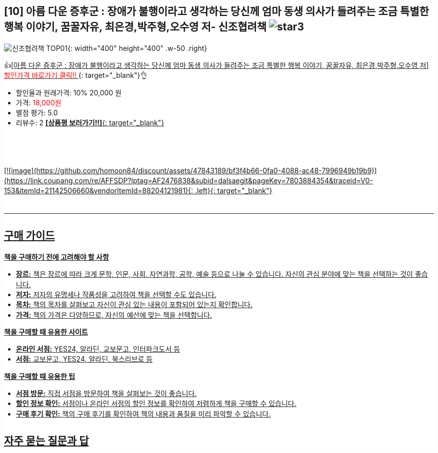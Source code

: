 
        
       
## [10] 아름 다운 증후군 : 장애가 불행이라고 생각하는 당신께 엄마 동생 의사가 들려주는 조금 특별한 행복 이야기, 꿈꿀자유, 최은경,박주형,오수영 저- 신조협려책  <img width="81" alt="star3" src="https://user-images.githubusercontent.com/78655692/151471989-9e21d7a8-a7b6-44b0-b598-2bb204b56b00.png">

![신조협려책 TOP01](https://thumbnail6.coupangcdn.com/thumbnails/remote/230x230ex/image/vendor_inventory/6f28/5516735534feb565118e142a9cb18d1d3579084b31790e45d418bede7519.png){: width="400" height="400" .w-50 .right}


👍<a href="https://link.coupang.com/re/AFFSDP?lptag=AF2476838&subid=dalsaegit&pageKey=7803884354&traceid=V0-153&itemId=21142506660&vendorItemId=88204121981">[아름 다운 증후군 : 장애가 불행이라고 생각하는 당신께 엄마 동생 의사가 들려주는 조금 특별한 행복 이야기, 꿈꿀자유, 최은경,박주형,오수영 저]<font color=red> 할인가격 바로가기 클릭!! </font></a>{: target="_blank"}👌
<br>
- 할인율과 원래가격: 10%  20,000   원
- 가격: <span style='color:red'>18,000원</span>
- 별점 평가: 5.0
- 리뷰수: 2 <a href="https://link.coupang.com/re/AFFSDP?lptag=AF2476838&subid=dalsaegit&pageKey=7803884354&traceid=V0-153&itemId=21142506660&vendorItemId=88204121981"> <strong>[상품평 보러가기!!]</strong>{: target="_blank"}
<br>
<br>
<br>
[![image](https://github.com/homoon84/discount/assets/47843189/bf3f4b66-0fa0-4088-ac48-7996949b19b9)](https://link.coupang.com/re/AFFSDP?lptag=AF2476838&subid=dalsaegit&pageKey=7803884354&traceid=V0-153&itemId=21142506660&vendorItemId=88204121981){: .left}{: target="_blank"}
<br>
<br>

---
## 구매 가이드

**책을 구매하기 전에 고려해야 할 사항**

* **장르:** 책은 장르에 따라 크게 문학, 인문, 사회, 자연과학, 공학, 예술 등으로 나눌 수 있습니다. 자신의 관심 분야에 맞는 책을 선택하는 것이 좋습니다.
* **저자:** 저자의 유명세나 작품성을 고려하여 책을 선택할 수도 있습니다.
* **목차:** 책의 목차를 살펴보고 자신이 관심 있는 내용이 포함되어 있는지 확인합니다.
* **가격:** 책의 가격은 다양하므로, 자신의 예산에 맞는 책을 선택합니다.

**책을 구매할 때 유용한 사이트**

* **온라인 서점:** YES24, 알라딘, 교보문고, 인터파크도서 등
* **서점:** 교보문고, YES24, 알라딘, 북스리브로 등

**책을 구매할 때 유용한 팁**

* **서점 방문:** 직접 서점을 방문하여 책을 살펴보는 것이 좋습니다.
* **할인 정보 확인:** 서점이나 온라인 서점의 할인 정보를 확인하여 저렴하게 책을 구매할 수 있습니다.
* **구매 후기 확인:** 책의 구매 후기를 확인하여 책의 내용과 품질을 미리 파악할 수 있습니다.

## 자주 묻는 질문과 답
